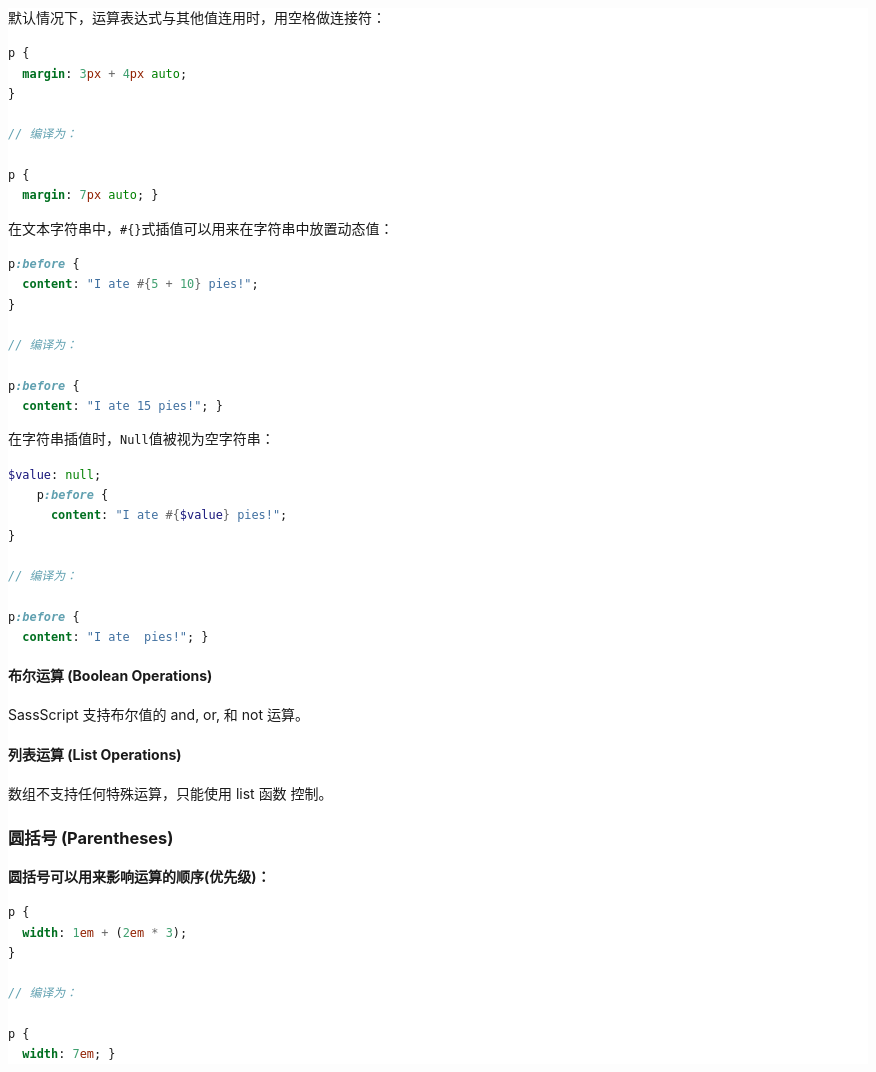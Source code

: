 默认情况下，运算表达式与其他值连用时，用空格做连接符：

```sass
p {
  margin: 3px + 4px auto;
}

// 编译为：

p {
  margin: 7px auto; }
```

在文本字符串中，`#{}`式插值可以用来在字符串中放置动态值：

```sass
p:before {
  content: "I ate #{5 + 10} pies!";
}

// 编译为：

p:before {
  content: "I ate 15 pies!"; }
```

在字符串插值时，`Null`值被视为空字符串：

```sass
$value: null;
    p:before {
      content: "I ate #{$value} pies!";
}

// 编译为：

p:before {
  content: "I ate  pies!"; }
```

#### 布尔运算 (Boolean Operations)

SassScript 支持布尔值的 and, or, 和 not 运算。

#### 列表运算 (List Operations)

数组不支持任何特殊运算，只能使用 list 函数 控制。

### 圆括号 (Parentheses)

**圆括号可以用来影响运算的顺序(优先级)：**

```sass
p {
  width: 1em + (2em * 3);
}

// 编译为：

p {
  width: 7em; }
```
